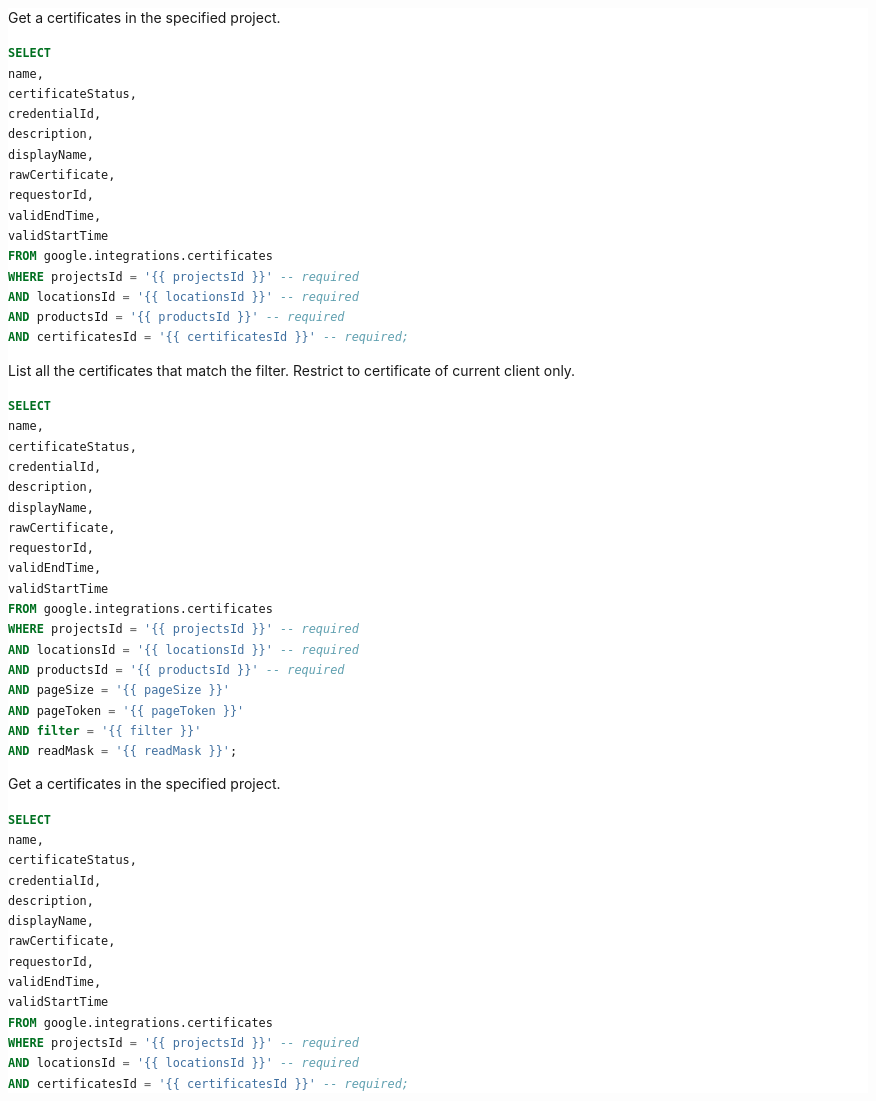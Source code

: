 Get a certificates in the specified project.

```sql
SELECT
name,
certificateStatus,
credentialId,
description,
displayName,
rawCertificate,
requestorId,
validEndTime,
validStartTime
FROM google.integrations.certificates
WHERE projectsId = '{{ projectsId }}' -- required
AND locationsId = '{{ locationsId }}' -- required
AND productsId = '{{ productsId }}' -- required
AND certificatesId = '{{ certificatesId }}' -- required;
```
</TabItem>
<TabItem value="projects_locations_products_certificates_list">

List all the certificates that match the filter. Restrict to certificate of current client only.

```sql
SELECT
name,
certificateStatus,
credentialId,
description,
displayName,
rawCertificate,
requestorId,
validEndTime,
validStartTime
FROM google.integrations.certificates
WHERE projectsId = '{{ projectsId }}' -- required
AND locationsId = '{{ locationsId }}' -- required
AND productsId = '{{ productsId }}' -- required
AND pageSize = '{{ pageSize }}'
AND pageToken = '{{ pageToken }}'
AND filter = '{{ filter }}'
AND readMask = '{{ readMask }}';
```
</TabItem>
<TabItem value="projects_locations_certificates_get">

Get a certificates in the specified project.

```sql
SELECT
name,
certificateStatus,
credentialId,
description,
displayName,
rawCertificate,
requestorId,
validEndTime,
validStartTime
FROM google.integrations.certificates
WHERE projectsId = '{{ projectsId }}' -- required
AND locationsId = '{{ locationsId }}' -- required
AND certificatesId = '{{ certificatesId }}' -- required;
```
</TabItem>
<TabItem value="projects_locations_certificates_list">